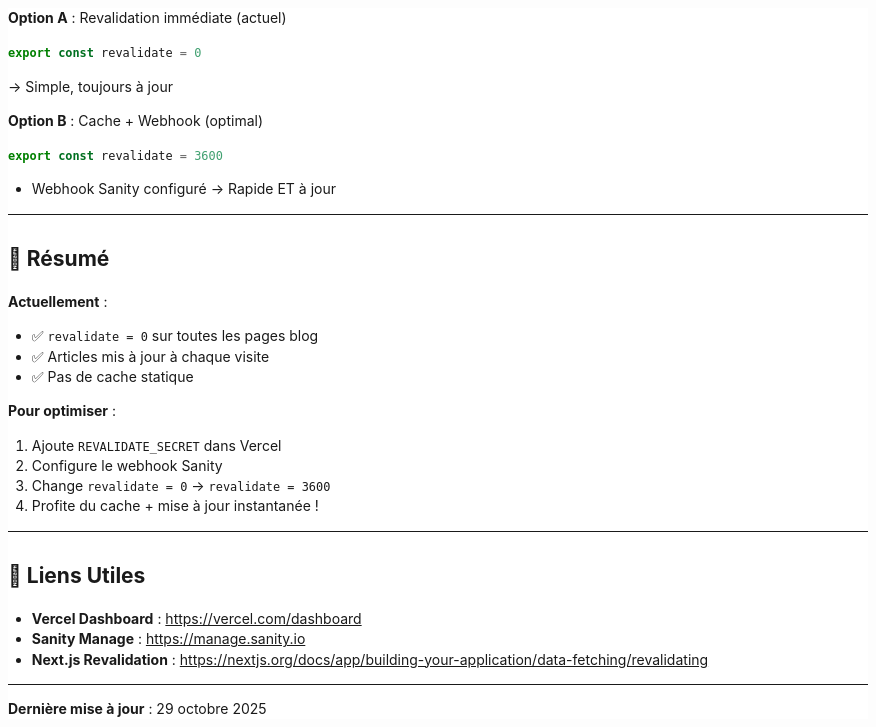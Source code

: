 **Option A** : Revalidation immédiate (actuel)
```typescript
export const revalidate = 0
```
→ Simple, toujours à jour

**Option B** : Cache + Webhook (optimal)
```typescript
export const revalidate = 3600
```
+ Webhook Sanity configuré
→ Rapide ET à jour

---

## 🎯 Résumé

**Actuellement** :
- ✅ `revalidate = 0` sur toutes les pages blog
- ✅ Articles mis à jour à chaque visite
- ✅ Pas de cache statique

**Pour optimiser** :
1. Ajoute `REVALIDATE_SECRET` dans Vercel
2. Configure le webhook Sanity
3. Change `revalidate = 0` → `revalidate = 3600`
4. Profite du cache + mise à jour instantanée !

---

## 🔗 Liens Utiles

- **Vercel Dashboard** : https://vercel.com/dashboard
- **Sanity Manage** : https://manage.sanity.io
- **Next.js Revalidation** : https://nextjs.org/docs/app/building-your-application/data-fetching/revalidating

---

**Dernière mise à jour** : 29 octobre 2025
